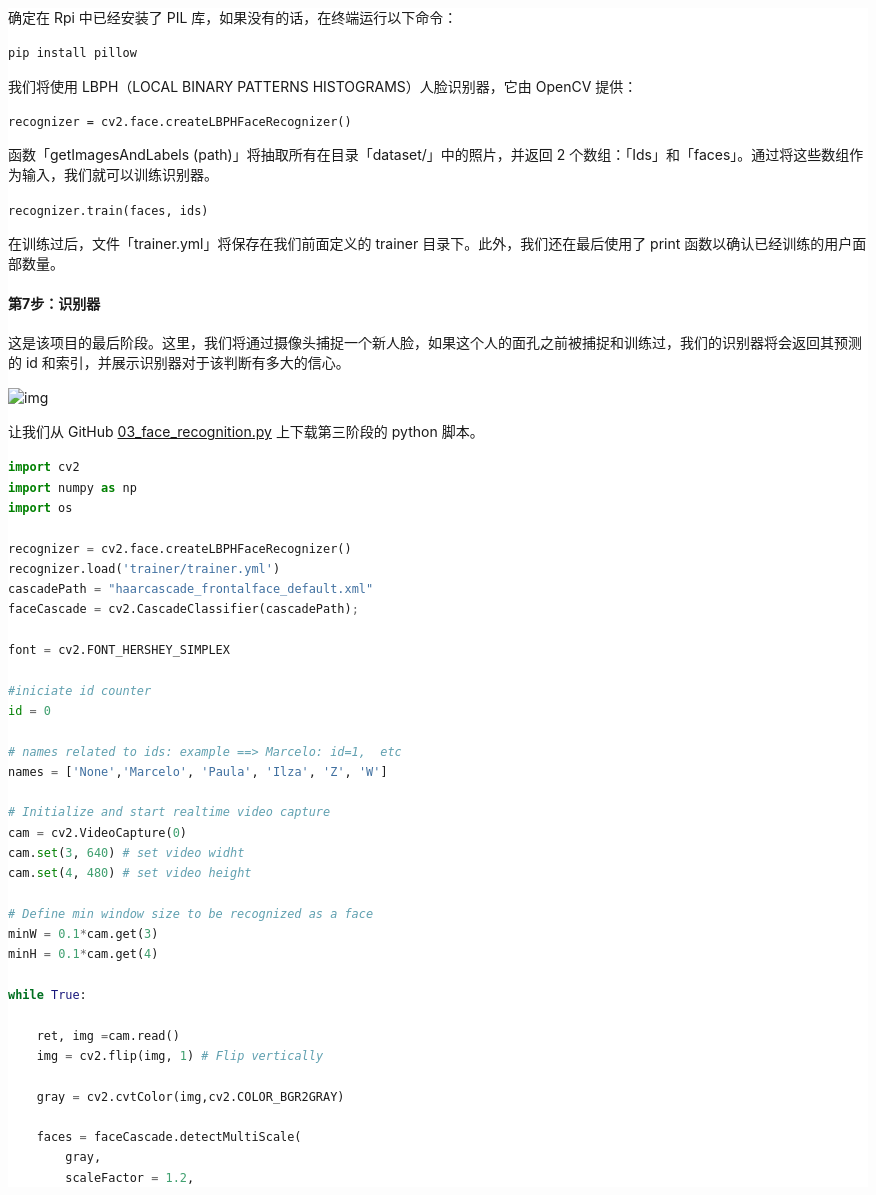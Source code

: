 

确定在 Rpi 中已经安装了 PIL 库，如果没有的话，在终端运行以下命令：

```
pip install pillow
```

我们将使用 LBPH（LOCAL BINARY PATTERNS HISTOGRAMS）人脸识别器，它由 OpenCV 提供：

```
recognizer = cv2.face.createLBPHFaceRecognizer()
```

函数「getImagesAndLabels (path)」将抽取所有在目录「dataset/」中的照片，并返回 2 个数组：「Ids」和「faces」。通过将这些数组作为输入，我们就可以训练识别器。

```
recognizer.train(faces, ids)
```

在训练过后，文件「trainer.yml」将保存在我们前面定义的 trainer 目录下。此外，我们还在最后使用了 print 函数以确认已经训练的用户面部数量。

#### 第7步：识别器



这是该项目的最后阶段。这里，我们将通过摄像头捕捉一个新人脸，如果这个人的面孔之前被捕捉和训练过，我们的识别器将会返回其预测的 id 和索引，并展示识别器对于该判断有多大的信心。

![img](https://cdn.jsdelivr.net/gh/muzihuaner/huancdn/img/20211018192631.png)

让我们从 GitHub [03_face_recognition.py](https://github.com/Mjrovai/OpenCV-Face-Recognition/blob/master/FacialRecognition/03_face_recognition.py) 上下载第三阶段的 python 脚本。



```python
import cv2
import numpy as np
import os 

recognizer = cv2.face.createLBPHFaceRecognizer()
recognizer.load('trainer/trainer.yml')
cascadePath = "haarcascade_frontalface_default.xml"
faceCascade = cv2.CascadeClassifier(cascadePath);

font = cv2.FONT_HERSHEY_SIMPLEX

#iniciate id counter
id = 0

# names related to ids: example ==> Marcelo: id=1,  etc
names = ['None','Marcelo', 'Paula', 'Ilza', 'Z', 'W'] 

# Initialize and start realtime video capture
cam = cv2.VideoCapture(0)
cam.set(3, 640) # set video widht
cam.set(4, 480) # set video height

# Define min window size to be recognized as a face
minW = 0.1*cam.get(3)
minH = 0.1*cam.get(4)

while True:

    ret, img =cam.read()
    img = cv2.flip(img, 1) # Flip vertically

    gray = cv2.cvtColor(img,cv2.COLOR_BGR2GRAY)

    faces = faceCascade.detectMultiScale( 
        gray,
        scaleFactor = 1.2,
```